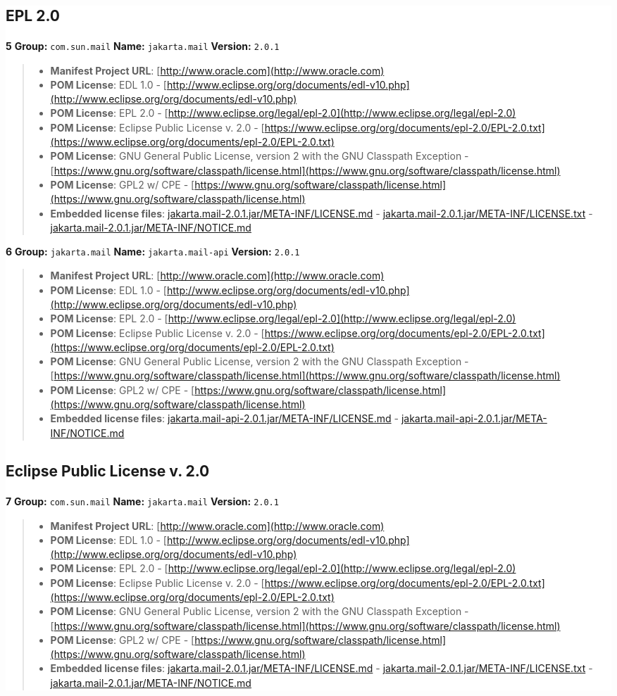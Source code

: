 ## EPL 2.0

**5** **Group:** `com.sun.mail` **Name:** `jakarta.mail` **Version:** `2.0.1` 
> - **Manifest Project URL**: [http://www.oracle.com](http://www.oracle.com)
> - **POM License**: EDL 1.0 - [http://www.eclipse.org/org/documents/edl-v10.php](http://www.eclipse.org/org/documents/edl-v10.php)
> - **POM License**: EPL 2.0 - [http://www.eclipse.org/legal/epl-2.0](http://www.eclipse.org/legal/epl-2.0)
> - **POM License**: Eclipse Public License v. 2.0 - [https://www.eclipse.org/org/documents/epl-2.0/EPL-2.0.txt](https://www.eclipse.org/org/documents/epl-2.0/EPL-2.0.txt)
> - **POM License**: GNU General Public License, version 2 with the GNU Classpath Exception - [https://www.gnu.org/software/classpath/license.html](https://www.gnu.org/software/classpath/license.html)
> - **POM License**: GPL2 w/ CPE - [https://www.gnu.org/software/classpath/license.html](https://www.gnu.org/software/classpath/license.html)
> - **Embedded license files**: [jakarta.mail-2.0.1.jar/META-INF/LICENSE.md](jakarta.mail-2.0.1.jar/META-INF/LICENSE.md) 
    - [jakarta.mail-2.0.1.jar/META-INF/LICENSE.txt](jakarta.mail-2.0.1.jar/META-INF/LICENSE.txt) 
    - [jakarta.mail-2.0.1.jar/META-INF/NOTICE.md](jakarta.mail-2.0.1.jar/META-INF/NOTICE.md)

**6** **Group:** `jakarta.mail` **Name:** `jakarta.mail-api` **Version:** `2.0.1` 
> - **Manifest Project URL**: [http://www.oracle.com](http://www.oracle.com)
> - **POM License**: EDL 1.0 - [http://www.eclipse.org/org/documents/edl-v10.php](http://www.eclipse.org/org/documents/edl-v10.php)
> - **POM License**: EPL 2.0 - [http://www.eclipse.org/legal/epl-2.0](http://www.eclipse.org/legal/epl-2.0)
> - **POM License**: Eclipse Public License v. 2.0 - [https://www.eclipse.org/org/documents/epl-2.0/EPL-2.0.txt](https://www.eclipse.org/org/documents/epl-2.0/EPL-2.0.txt)
> - **POM License**: GNU General Public License, version 2 with the GNU Classpath Exception - [https://www.gnu.org/software/classpath/license.html](https://www.gnu.org/software/classpath/license.html)
> - **POM License**: GPL2 w/ CPE - [https://www.gnu.org/software/classpath/license.html](https://www.gnu.org/software/classpath/license.html)
> - **Embedded license files**: [jakarta.mail-api-2.0.1.jar/META-INF/LICENSE.md](jakarta.mail-api-2.0.1.jar/META-INF/LICENSE.md) 
    - [jakarta.mail-api-2.0.1.jar/META-INF/NOTICE.md](jakarta.mail-api-2.0.1.jar/META-INF/NOTICE.md)

## Eclipse Public License v. 2.0

**7** **Group:** `com.sun.mail` **Name:** `jakarta.mail` **Version:** `2.0.1` 
> - **Manifest Project URL**: [http://www.oracle.com](http://www.oracle.com)
> - **POM License**: EDL 1.0 - [http://www.eclipse.org/org/documents/edl-v10.php](http://www.eclipse.org/org/documents/edl-v10.php)
> - **POM License**: EPL 2.0 - [http://www.eclipse.org/legal/epl-2.0](http://www.eclipse.org/legal/epl-2.0)
> - **POM License**: Eclipse Public License v. 2.0 - [https://www.eclipse.org/org/documents/epl-2.0/EPL-2.0.txt](https://www.eclipse.org/org/documents/epl-2.0/EPL-2.0.txt)
> - **POM License**: GNU General Public License, version 2 with the GNU Classpath Exception - [https://www.gnu.org/software/classpath/license.html](https://www.gnu.org/software/classpath/license.html)
> - **POM License**: GPL2 w/ CPE - [https://www.gnu.org/software/classpath/license.html](https://www.gnu.org/software/classpath/license.html)
> - **Embedded license files**: [jakarta.mail-2.0.1.jar/META-INF/LICENSE.md](jakarta.mail-2.0.1.jar/META-INF/LICENSE.md) 
    - [jakarta.mail-2.0.1.jar/META-INF/LICENSE.txt](jakarta.mail-2.0.1.jar/META-INF/LICENSE.txt) 
    - [jakarta.mail-2.0.1.jar/META-INF/NOTICE.md](jakarta.mail-2.0.1.jar/META-INF/NOTICE.md)
